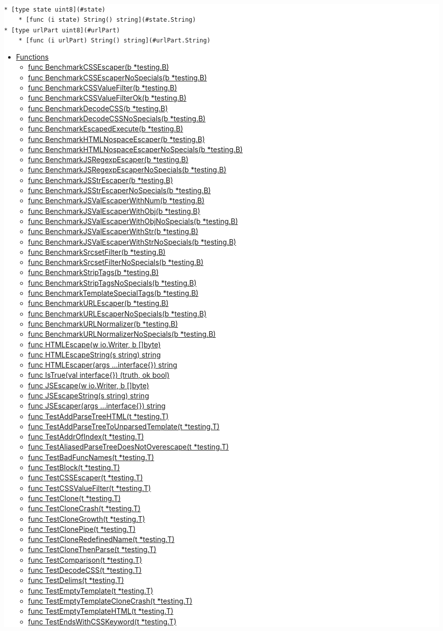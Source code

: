     * [type state uint8](#state)
        * [func (i state) String() string](#state.String)
    * [type urlPart uint8](#urlPart)
        * [func (i urlPart) String() string](#urlPart.String)
* [Functions](#func)
    * [func BenchmarkCSSEscaper(b *testing.B)](#BenchmarkCSSEscaper)
    * [func BenchmarkCSSEscaperNoSpecials(b *testing.B)](#BenchmarkCSSEscaperNoSpecials)
    * [func BenchmarkCSSValueFilter(b *testing.B)](#BenchmarkCSSValueFilter)
    * [func BenchmarkCSSValueFilterOk(b *testing.B)](#BenchmarkCSSValueFilterOk)
    * [func BenchmarkDecodeCSS(b *testing.B)](#BenchmarkDecodeCSS)
    * [func BenchmarkDecodeCSSNoSpecials(b *testing.B)](#BenchmarkDecodeCSSNoSpecials)
    * [func BenchmarkEscapedExecute(b *testing.B)](#BenchmarkEscapedExecute)
    * [func BenchmarkHTMLNospaceEscaper(b *testing.B)](#BenchmarkHTMLNospaceEscaper)
    * [func BenchmarkHTMLNospaceEscaperNoSpecials(b *testing.B)](#BenchmarkHTMLNospaceEscaperNoSpecials)
    * [func BenchmarkJSRegexpEscaper(b *testing.B)](#BenchmarkJSRegexpEscaper)
    * [func BenchmarkJSRegexpEscaperNoSpecials(b *testing.B)](#BenchmarkJSRegexpEscaperNoSpecials)
    * [func BenchmarkJSStrEscaper(b *testing.B)](#BenchmarkJSStrEscaper)
    * [func BenchmarkJSStrEscaperNoSpecials(b *testing.B)](#BenchmarkJSStrEscaperNoSpecials)
    * [func BenchmarkJSValEscaperWithNum(b *testing.B)](#BenchmarkJSValEscaperWithNum)
    * [func BenchmarkJSValEscaperWithObj(b *testing.B)](#BenchmarkJSValEscaperWithObj)
    * [func BenchmarkJSValEscaperWithObjNoSpecials(b *testing.B)](#BenchmarkJSValEscaperWithObjNoSpecials)
    * [func BenchmarkJSValEscaperWithStr(b *testing.B)](#BenchmarkJSValEscaperWithStr)
    * [func BenchmarkJSValEscaperWithStrNoSpecials(b *testing.B)](#BenchmarkJSValEscaperWithStrNoSpecials)
    * [func BenchmarkSrcsetFilter(b *testing.B)](#BenchmarkSrcsetFilter)
    * [func BenchmarkSrcsetFilterNoSpecials(b *testing.B)](#BenchmarkSrcsetFilterNoSpecials)
    * [func BenchmarkStripTags(b *testing.B)](#BenchmarkStripTags)
    * [func BenchmarkStripTagsNoSpecials(b *testing.B)](#BenchmarkStripTagsNoSpecials)
    * [func BenchmarkTemplateSpecialTags(b *testing.B)](#BenchmarkTemplateSpecialTags)
    * [func BenchmarkURLEscaper(b *testing.B)](#BenchmarkURLEscaper)
    * [func BenchmarkURLEscaperNoSpecials(b *testing.B)](#BenchmarkURLEscaperNoSpecials)
    * [func BenchmarkURLNormalizer(b *testing.B)](#BenchmarkURLNormalizer)
    * [func BenchmarkURLNormalizerNoSpecials(b *testing.B)](#BenchmarkURLNormalizerNoSpecials)
    * [func HTMLEscape(w io.Writer, b []byte)](#HTMLEscape)
    * [func HTMLEscapeString(s string) string](#HTMLEscapeString)
    * [func HTMLEscaper(args ...interface{}) string](#HTMLEscaper)
    * [func IsTrue(val interface{}) (truth, ok bool)](#IsTrue)
    * [func JSEscape(w io.Writer, b []byte)](#JSEscape)
    * [func JSEscapeString(s string) string](#JSEscapeString)
    * [func JSEscaper(args ...interface{}) string](#JSEscaper)
    * [func TestAddParseTreeHTML(t *testing.T)](#TestAddParseTreeHTML)
    * [func TestAddParseTreeToUnparsedTemplate(t *testing.T)](#TestAddParseTreeToUnparsedTemplate)
    * [func TestAddrOfIndex(t *testing.T)](#TestAddrOfIndex)
    * [func TestAliasedParseTreeDoesNotOverescape(t *testing.T)](#TestAliasedParseTreeDoesNotOverescape)
    * [func TestBadFuncNames(t *testing.T)](#TestBadFuncNames)
    * [func TestBlock(t *testing.T)](#TestBlock)
    * [func TestCSSEscaper(t *testing.T)](#TestCSSEscaper)
    * [func TestCSSValueFilter(t *testing.T)](#TestCSSValueFilter)
    * [func TestClone(t *testing.T)](#TestClone)
    * [func TestCloneCrash(t *testing.T)](#TestCloneCrash)
    * [func TestCloneGrowth(t *testing.T)](#TestCloneGrowth)
    * [func TestClonePipe(t *testing.T)](#TestClonePipe)
    * [func TestCloneRedefinedName(t *testing.T)](#TestCloneRedefinedName)
    * [func TestCloneThenParse(t *testing.T)](#TestCloneThenParse)
    * [func TestComparison(t *testing.T)](#TestComparison)
    * [func TestDecodeCSS(t *testing.T)](#TestDecodeCSS)
    * [func TestDelims(t *testing.T)](#TestDelims)
    * [func TestEmptyTemplate(t *testing.T)](#TestEmptyTemplate)
    * [func TestEmptyTemplateCloneCrash(t *testing.T)](#TestEmptyTemplateCloneCrash)
    * [func TestEmptyTemplateHTML(t *testing.T)](#TestEmptyTemplateHTML)
    * [func TestEndsWithCSSKeyword(t *testing.T)](#TestEndsWithCSSKeyword)